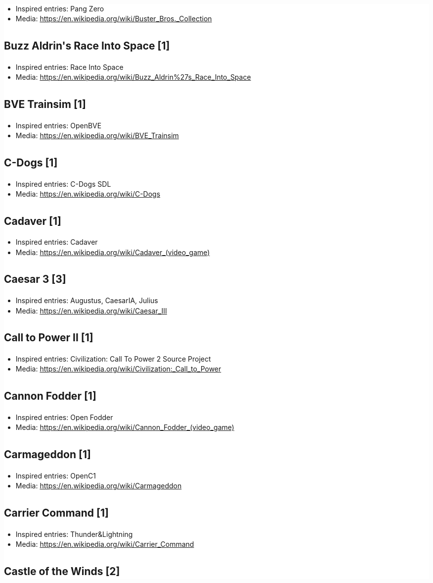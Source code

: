- Inspired entries: Pang Zero
- Media: https://en.wikipedia.org/wiki/Buster_Bros._Collection

## Buzz Aldrin's Race Into Space [1]

- Inspired entries: Race Into Space
- Media: https://en.wikipedia.org/wiki/Buzz_Aldrin%27s_Race_Into_Space

## BVE Trainsim [1]

- Inspired entries: OpenBVE
- Media: https://en.wikipedia.org/wiki/BVE_Trainsim

## C-Dogs [1]

- Inspired entries: C-Dogs SDL
- Media: https://en.wikipedia.org/wiki/C-Dogs

## Cadaver [1]

- Inspired entries: Cadaver
- Media: https://en.wikipedia.org/wiki/Cadaver_(video_game)

## Caesar 3 [3]

- Inspired entries: Augustus, CaesarIA, Julius
- Media: https://en.wikipedia.org/wiki/Caesar_III

## Call to Power II [1]

- Inspired entries: Civilization: Call To Power 2 Source Project
- Media: https://en.wikipedia.org/wiki/Civilization:_Call_to_Power

## Cannon Fodder [1]

- Inspired entries: Open Fodder
- Media: https://en.wikipedia.org/wiki/Cannon_Fodder_(video_game)

## Carmageddon [1]

- Inspired entries: OpenC1
- Media: https://en.wikipedia.org/wiki/Carmageddon

## Carrier Command [1]

- Inspired entries: Thunder&Lightning
- Media: https://en.wikipedia.org/wiki/Carrier_Command

## Castle of the Winds [2]


[comment]: # (partly autogenerated content, edit with care, read the manual before)